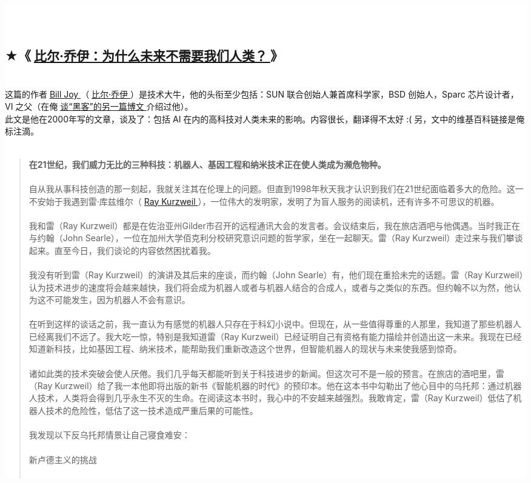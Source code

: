   <br/>
  <br/>
  <h2>
   ★《
   <a href="https://www.wired.com/2000/04/joy-2/" rel="nofollow" target="_blank">
    比尔·乔伊：为什么未来不需要我们人类？
   </a>
   》
  </h2>
  <br/>
  这篇的作者
  <a href="https://en.wikipedia.org/wiki/Bill_Joy" rel="nofollow" target="_blank">
   Bill Joy
  </a>
  （
  <a href="https://zh.wikipedia.org/wiki/%E6%AF%94%E5%B0%94%C2%B7%E4%B9%94%E4%BC%8A" rel="nofollow" target="_blank">
   比尔·乔伊
  </a>
  ）是技术大牛，他的头衔至少包括：SUN 联合创始人兼首席科学家，BSD 创始人，Sparc 芯片设计者，VI 之父（在俺
  <a href="https://program-think.blogspot.com/2013/01/weekly-share-37.html">
   谈“黑客”的另一篇博文
  </a>
  介绍过他）。
  <br/>
  此文是他在2000年写的文章，谈及了：包括 AI 在内的高科技对人类未来的影响。内容很长，翻译得不太好 :( 另，文中的维基百科链接是俺标注滴。
  <br/>
  <br/>
  <blockquote>
   <b>
    在21世纪，我们威力无比的三种科技：机器人、基因工程和纳米技术正在使人类成为濒危物种。
   </b>
   <br/>
   <br/>
   自从我从事科技创造的那一刻起，我就关注其在伦理上的问题。但直到1998年秋天我才认识到我们在21世纪面临着多大的危险。这一不安始于我遇到雷·库兹维尔（
   <a href="https://en.wikipedia.org/wiki/Ray_Kurzweil" rel="nofollow" target="_blank">
    Ray Kurzweil
   </a>
   ），一位伟大的发明家，发明了为盲人服务的阅读机，还有许多不可思议的机器。
   <br/>
   <br/>
   我和雷（Ray Kurzweil）都是在佐治亚州Gilder市召开的远程通讯大会的发言者。会议结束后，我在旅店酒吧与他偶遇。当时我正在与约翰（John Searle），一位在加州大学佰克利分校研究意识问题的哲学家，坐在一起聊天。雷（Ray Kurzweil）走过来与我们攀谈起来。直至今日，我们谈论的内容依然困扰着我。
   <br/>
   <br/>
   我没有听到雷（Ray Kurzweil）的演讲及其后来的座谈，而约翰（John Searle）有，他们现在重拾未完的话题。雷（Ray Kurzweil）认为技术进步的速度将会越来越快，我们将会成为机器人或者与机器人结合的合成人，或者与之类似的东西。但约翰不以为然，他认为这不可能发生，因为机器人不会有意识。
   <br/>
   <br/>
   在听到这样的谈话之前，我一直认为有感觉的机器人只存在于科幻小说中。但现在，从一些值得尊重的人那里，我知道了那些机器人已经离我们不远了。我大吃一惊，特别是我知道雷（Ray Kurzweil）已经证明自己有资格有能力描绘并创造出这一未来。我现在已经知道新科技，比如基因工程、纳米技术，能帮助我们重新改造这个世界，但智能机器人的现状与未来使我感到惊奇。
   <br/>
   <br/>
   诸如此类的技术突破会使人厌倦。我们几乎每天都能听到关于科技进步的新闻。但这次可不是一般的预言。在旅店的酒吧里，雷（Ray Kurzweil）给了我一本他即将出版的新书《智能机器的时代》的预印本。他在这本书中勾勒出了他心目中的乌托邦：通过机器人技术，人类将会得到几乎永生不灭的生命。在阅读这本书时，我心中的不安越来越强烈。我敢肯定，雷（Ray Kurzweil）低估了机器人技术的危险性，低估了这一技术造成严重后果的可能性。
   <br/>
   <br/>
   我发现以下反乌托邦情景让自己寝食难安：
   <br/>
   <br/>
   新卢德主义的挑战
   <br/>
   <br/>